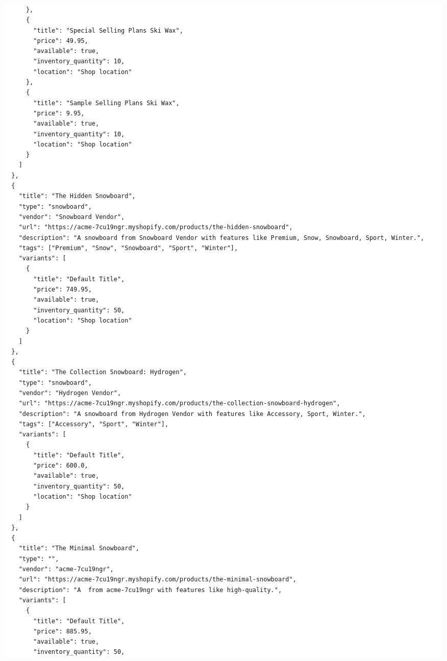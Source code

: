           },
          {
            "title": "Special Selling Plans Ski Wax",
            "price": 49.95,
            "available": true,
            "inventory_quantity": 10,
            "location": "Shop location"
          },
          {
            "title": "Sample Selling Plans Ski Wax",
            "price": 9.95,
            "available": true,
            "inventory_quantity": 10,
            "location": "Shop location"
          }
        ]
      },
      {
        "title": "The Hidden Snowboard",
        "type": "snowboard",
        "vendor": "Snowboard Vendor",
        "url": "https://acme-7cu19ngr.myshopify.com/products/the-hidden-snowboard",
        "description": "A snowboard from Snowboard Vendor with features like Premium, Snow, Snowboard, Sport, Winter.",
        "tags": ["Premium", "Snow", "Snowboard", "Sport", "Winter"],
        "variants": [
          {
            "title": "Default Title",
            "price": 749.95,
            "available": true,
            "inventory_quantity": 50,
            "location": "Shop location"
          }
        ]
      },
      {
        "title": "The Collection Snowboard: Hydrogen",
        "type": "snowboard",
        "vendor": "Hydrogen Vendor",
        "url": "https://acme-7cu19ngr.myshopify.com/products/the-collection-snowboard-hydrogen",
        "description": "A snowboard from Hydrogen Vendor with features like Accessory, Sport, Winter.",
        "tags": ["Accessory", "Sport", "Winter"],
        "variants": [
          {
            "title": "Default Title",
            "price": 600.0,
            "available": true,
            "inventory_quantity": 50,
            "location": "Shop location"
          }
        ]
      },
      {
        "title": "The Minimal Snowboard",
        "type": "",
        "vendor": "acme-7cu19ngr",
        "url": "https://acme-7cu19ngr.myshopify.com/products/the-minimal-snowboard",
        "description": "A  from acme-7cu19ngr with features like high-quality.",
        "variants": [
          {
            "title": "Default Title",
            "price": 885.95,
            "available": true,
            "inventory_quantity": 50,
